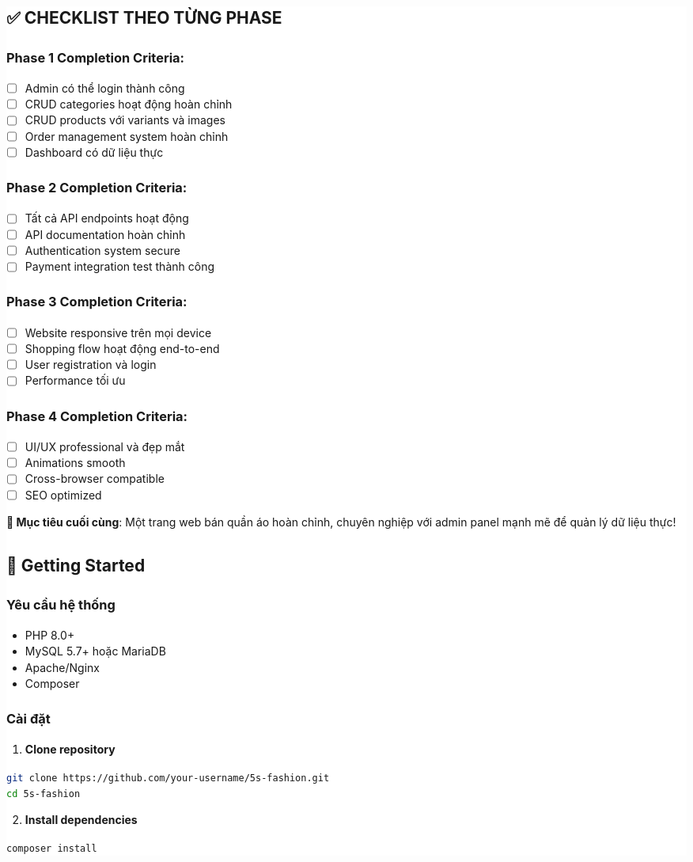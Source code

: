 ## ✅ CHECKLIST THEO TỪNG PHASE

### Phase 1 Completion Criteria:
- [ ] Admin có thể login thành công
- [ ] CRUD categories hoạt động hoàn chỉnh
- [ ] CRUD products với variants và images
- [ ] Order management system hoàn chỉnh
- [ ] Dashboard có dữ liệu thực

### Phase 2 Completion Criteria:
- [ ] Tất cả API endpoints hoạt động
- [ ] API documentation hoàn chỉnh
- [ ] Authentication system secure
- [ ] Payment integration test thành công

### Phase 3 Completion Criteria:
- [ ] Website responsive trên mọi device
- [ ] Shopping flow hoạt động end-to-end
- [ ] User registration và login
- [ ] Performance tối ưu

### Phase 4 Completion Criteria:
- [ ] UI/UX professional và đẹp mắt
- [ ] Animations smooth
- [ ] Cross-browser compatible
- [ ] SEO optimized

**🎯 Mục tiêu cuối cùng**: Một trang web bán quần áo hoàn chỉnh, chuyên nghiệp với admin panel mạnh mẽ để quản lý dữ liệu thực!

## 🚀 Getting Started

### Yêu cầu hệ thống
- PHP 8.0+
- MySQL 5.7+ hoặc MariaDB
- Apache/Nginx
- Composer

### Cài đặt

1. **Clone repository**
```bash
git clone https://github.com/your-username/5s-fashion.git
cd 5s-fashion
```

2. **Install dependencies**
```bash
composer install
```
